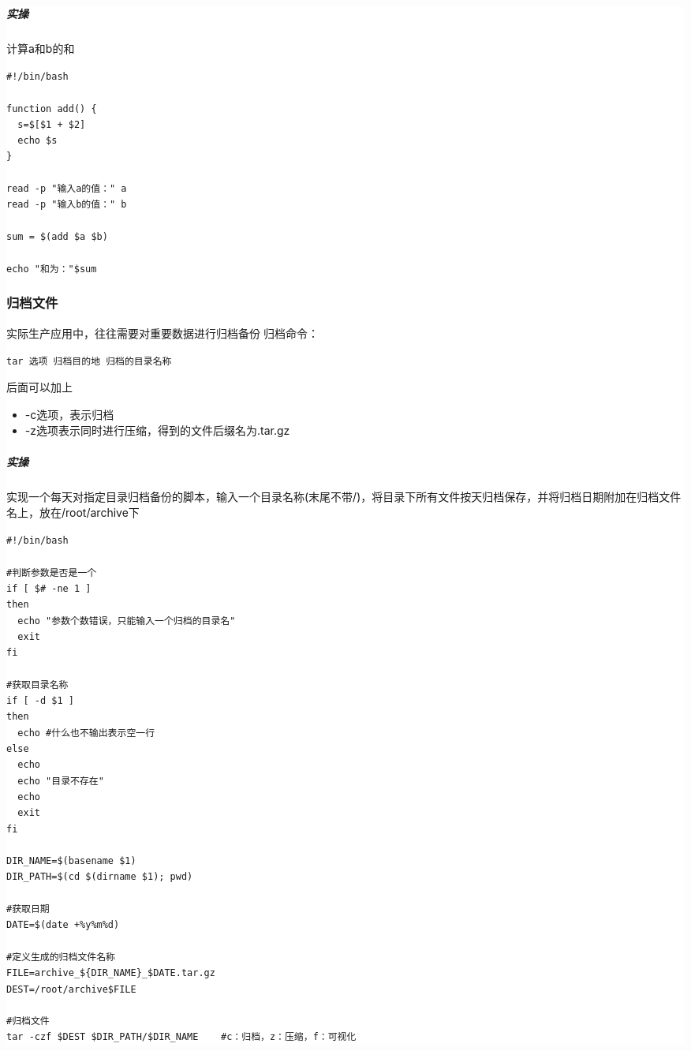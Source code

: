 ##### 实操
计算a和b的和
```
#!/bin/bash

function add() {
  s=$[$1 + $2]
  echo $s
}

read -p "输入a的值：" a
read -p "输入b的值：" b

sum = $(add $a $b)

echo "和为："$sum
```

### 归档文件
实际生产应用中，往往需要对重要数据进行归档备份
归档命令：
```
tar 选项 归档目的地 归档的目录名称
```
后面可以加上
+ -c选项，表示归档
+ -z选项表示同时进行压缩，得到的文件后缀名为.tar.gz

##### 实操
实现一个每天对指定目录归档备份的脚本，输入一个目录名称(末尾不带/)，将目录下所有文件按天归档保存，并将归档日期附加在归档文件名上，放在/root/archive下
```
#!/bin/bash

#判断参数是否是一个
if [ $# -ne 1 ]
then
  echo "参数个数错误，只能输入一个归档的目录名"
  exit
fi

#获取目录名称
if [ -d $1 ] 
then
  echo #什么也不输出表示空一行
else 
  echo
  echo "目录不存在"
  echo
  exit
fi

DIR_NAME=$(basename $1)
DIR_PATH=$(cd $(dirname $1); pwd)

#获取日期
DATE=$(date +%y%m%d)

#定义生成的归档文件名称
FILE=archive_${DIR_NAME}_$DATE.tar.gz
DEST=/root/archive$FILE

#归档文件
tar -czf $DEST $DIR_PATH/$DIR_NAME    #c：归档，z：压缩，f：可视化

```